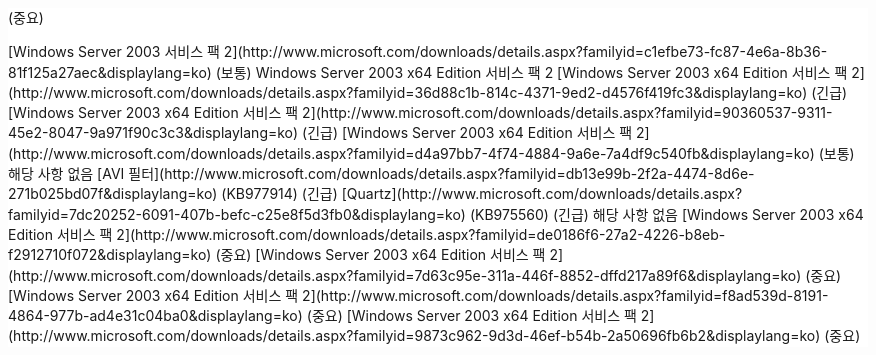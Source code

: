 (중요)
</td>
<td style="border:1px solid black;">
[Windows Server 2003 서비스 팩 2](http://www.microsoft.com/downloads/details.aspx?familyid=c1efbe73-fc87-4e6a-8b36-81f125a27aec&displaylang=ko)  
(보통)
</td>
</tr>
<tr>
<td style="border:1px solid black;">
Windows Server 2003 x64 Edition 서비스 팩 2
</td>
<td style="border:1px solid black;">
[Windows Server 2003 x64 Edition 서비스 팩 2](http://www.microsoft.com/downloads/details.aspx?familyid=36d88c1b-814c-4371-9ed2-d4576f419fc3&displaylang=ko)  
(긴급)
</td>
<td style="border:1px solid black;">
[Windows Server 2003 x64 Edition 서비스 팩 2](http://www.microsoft.com/downloads/details.aspx?familyid=90360537-9311-45e2-8047-9a971f90c3c3&displaylang=ko)  
(긴급)
</td>
<td style="border:1px solid black;">
[Windows Server 2003 x64 Edition 서비스 팩 2](http://www.microsoft.com/downloads/details.aspx?familyid=d4a97bb7-4f74-4884-9a6e-7a4df9c540fb&displaylang=ko)  
(보통)
</td>
<td style="border:1px solid black;">
해당 사항 없음
</td>
<td style="border:1px solid black;">
[AVI 필터](http://www.microsoft.com/downloads/details.aspx?familyid=db13e99b-2f2a-4474-8d6e-271b025bd07f&displaylang=ko)  
(KB977914)  
(긴급)  
[Quartz](http://www.microsoft.com/downloads/details.aspx?familyid=7dc20252-6091-407b-befc-c25e8f5d3fb0&displaylang=ko)  
(KB975560)  
(긴급)
</td>
<td style="border:1px solid black;">
해당 사항 없음
</td>
<td style="border:1px solid black;">
[Windows Server 2003 x64 Edition 서비스 팩 2](http://www.microsoft.com/downloads/details.aspx?familyid=de0186f6-27a2-4226-b8eb-f2912710f072&displaylang=ko)  
(중요)
</td>
<td style="border:1px solid black;">
[Windows Server 2003 x64 Edition 서비스 팩 2](http://www.microsoft.com/downloads/details.aspx?familyid=7d63c95e-311a-446f-8852-dffd217a89f6&displaylang=ko)  
(중요)
</td>
<td style="border:1px solid black;">
[Windows Server 2003 x64 Edition 서비스 팩 2](http://www.microsoft.com/downloads/details.aspx?familyid=f8ad539d-8191-4864-977b-ad4e31c04ba0&displaylang=ko)  
(중요)
</td>
<td style="border:1px solid black;">
[Windows Server 2003 x64 Edition 서비스 팩 2](http://www.microsoft.com/downloads/details.aspx?familyid=9873c962-9d3d-46ef-b54b-2a50696fb6b2&displaylang=ko)  
(중요)
</td>
<td style="border:1px solid black;">